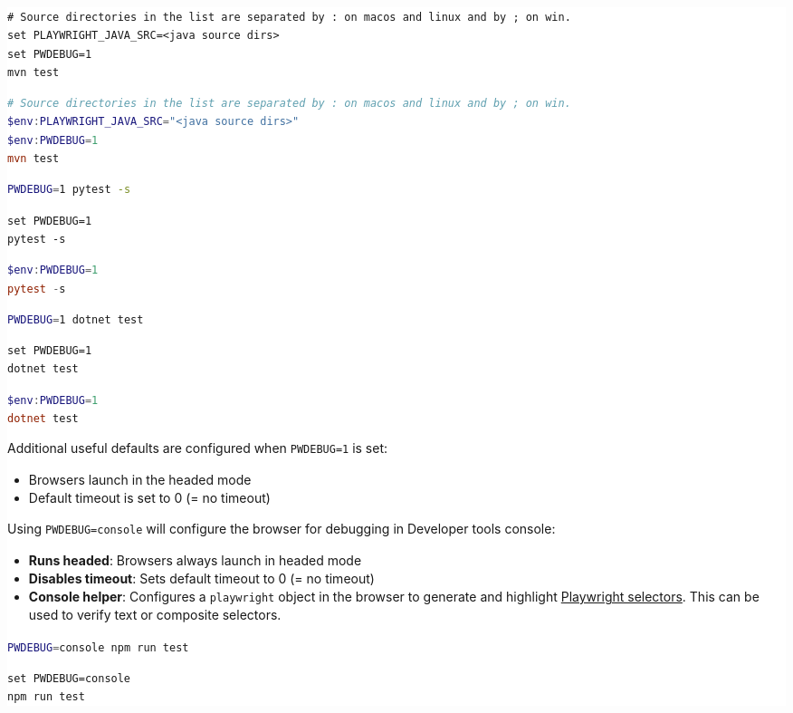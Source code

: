 ```batch tab=bash-batch lang=java
# Source directories in the list are separated by : on macos and linux and by ; on win.
set PLAYWRIGHT_JAVA_SRC=<java source dirs>
set PWDEBUG=1
mvn test
```

```powershell tab=bash-powershell lang=java
# Source directories in the list are separated by : on macos and linux and by ; on win.
$env:PLAYWRIGHT_JAVA_SRC="<java source dirs>"
$env:PWDEBUG=1
mvn test
```

```bash tab=bash-bash lang=python
PWDEBUG=1 pytest -s
```

```batch tab=bash-batch lang=python
set PWDEBUG=1
pytest -s
```

```powershell tab=bash-powershell lang=python
$env:PWDEBUG=1
pytest -s
```

```bash tab=bash-bash lang=csharp
PWDEBUG=1 dotnet test
```

```batch tab=bash-batch lang=csharp
set PWDEBUG=1
dotnet test
```

```powershell tab=bash-powershell lang=csharp
$env:PWDEBUG=1
dotnet test
```

Additional useful defaults are configured when `PWDEBUG=1` is set:

- Browsers launch in the headed mode
- Default timeout is set to 0 (= no timeout)

Using `PWDEBUG=console` will configure the browser for debugging in Developer tools console:

- **Runs headed**: Browsers always launch in headed mode
- **Disables timeout**: Sets default timeout to 0 (= no timeout)
- **Console helper**: Configures a `playwright` object in the browser to generate and highlight
  [Playwright selectors](./selectors.md). This can be used to verify text or
  composite selectors.

```bash tab=bash-bash lang=js
PWDEBUG=console npm run test
```

```batch tab=bash-batch lang=js
set PWDEBUG=console
npm run test
```

